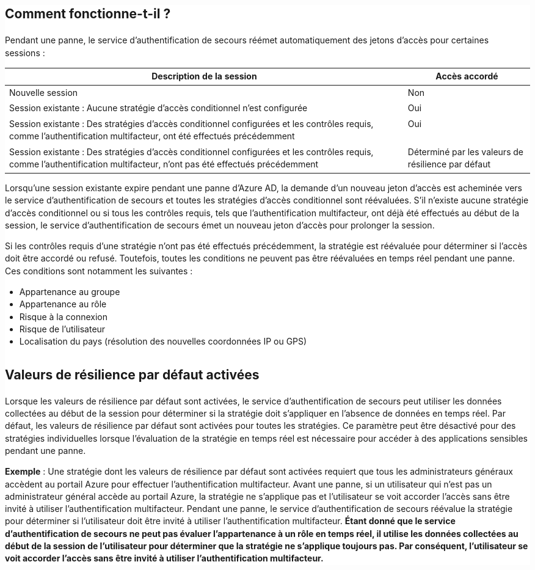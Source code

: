 ## <a name="how-does-it-work"></a>Comment fonctionne-t-il ?

Pendant une panne, le service d’authentification de secours réémet automatiquement des jetons d’accès pour certaines sessions :

| Description de la session | Accès accordé |
| --- | --- |
| Nouvelle session | Non |
| Session existante : Aucune stratégie d’accès conditionnel n’est configurée | Oui |
| Session existante : Des stratégies d’accès conditionnel configurées et les contrôles requis, comme l’authentification multifacteur, ont été effectués précédemment | Oui |
| Session existante : Des stratégies d’accès conditionnel configurées et les contrôles requis, comme l’authentification multifacteur, n’ont pas été effectués précédemment | Déterminé par les valeurs de résilience par défaut |

Lorsqu’une session existante expire pendant une panne d’Azure AD, la demande d’un nouveau jeton d’accès est acheminée vers le service d’authentification de secours et toutes les stratégies d’accès conditionnel sont réévaluées. S’il n’existe aucune stratégie d’accès conditionnel ou si tous les contrôles requis, tels que l’authentification multifacteur, ont déjà été effectués au début de la session, le service d’authentification de secours émet un nouveau jeton d’accès pour prolonger la session. 

Si les contrôles requis d’une stratégie n’ont pas été effectués précédemment, la stratégie est réévaluée pour déterminer si l’accès doit être accordé ou refusé. Toutefois, toutes les conditions ne peuvent pas être réévaluées en temps réel pendant une panne. Ces conditions sont notamment les suivantes : 

- Appartenance au groupe
- Appartenance au rôle
- Risque à la connexion
- Risque de l’utilisateur
- Localisation du pays (résolution des nouvelles coordonnées IP ou GPS)

## <a name="resilience-defaults-enabled"></a>Valeurs de résilience par défaut activées

Lorsque les valeurs de résilience par défaut sont activées, le service d’authentification de secours peut utiliser les données collectées au début de la session pour déterminer si la stratégie doit s’appliquer en l’absence de données en temps réel. Par défaut, les valeurs de résilience par défaut sont activées pour toutes les stratégies. Ce paramètre peut être désactivé pour des stratégies individuelles lorsque l’évaluation de la stratégie en temps réel est nécessaire pour accéder à des applications sensibles pendant une panne.

**Exemple** : Une stratégie dont les valeurs de résilience par défaut sont activées requiert que tous les administrateurs généraux accèdent au portail Azure pour effectuer l’authentification multifacteur. Avant une panne, si un utilisateur qui n’est pas un administrateur général accède au portail Azure, la stratégie ne s’applique pas et l’utilisateur se voit accorder l’accès sans être invité à utiliser l’authentification multifacteur. Pendant une panne, le service d’authentification de secours réévalue la stratégie pour déterminer si l’utilisateur doit être invité à utiliser l’authentification multifacteur. **Étant donné que le service d’authentification de secours ne peut pas évaluer l’appartenance à un rôle en temps réel, il utilise les données collectées au début de la session de l’utilisateur pour déterminer que la stratégie ne s’applique toujours pas. Par conséquent, l’utilisateur se voit accorder l’accès sans être invité à utiliser l’authentification multifacteur.**
